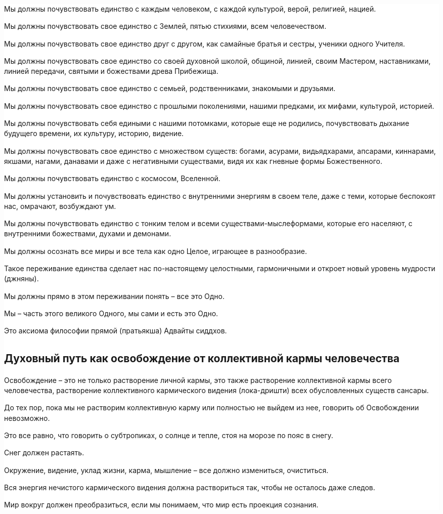  Мы должны почувствовать единство с каждым человеком, с каждой культурой, верой, религией, нацией. 

 Мы должны почувствовать свое единство с Землей, пятью стихиями, всем человечеством. 

 Мы должны почувствовать свое единство друг с другом, как самайные братья и сестры, ученики одного Учителя. 

 Мы должны почувствовать свое единство со своей духовной школой, общиной, линией, своим Мастером, наставниками, линией передачи, святыми и божествами древа Прибежища. 

 Мы должны почувствовать свое единство с семьей, родственниками, знакомыми и друзьями. 

 Мы должны почувствовать свое единство с прошлыми поколениями, нашими предками, их мифами, культурой, историей. 

 Мы должны почувствовать себя едиными с нашими потомками, которые еще не родились, почувствовать дыхание будущего времени, их культуру, историю, видение. 

 Мы должны почувствовать свое единство с множеством существ: богами, асурами, видьядхарами, апсарами, киннарами, якшами, нагами, данавами и даже с негативными существами, видя их как гневные формы Божественного. 

 Мы должны почувствовать единство с космосом, Вселенной. 

 Мы должны установить и почувствовать единство с внутренними энергиям в своем теле, даже с теми, которые беспокоят нас, омрачают, возбуждают ум. 

 Мы должны почувствовать единство с тонким телом и всеми существами-мыслеформами, которые его населяют, с внутренними божествами, духами и демонами. 

 Мы должны осознать все миры и все тела как одно Целое, играющее в разнообразие. 

 Такое переживание единства сделает нас по-настоящему целостными, гармоничными и откроет новый уровень мудрости (джняны). 

 Мы должны прямо в этом переживании понять – все это Одно. 

 Мы – часть этого великого Одного, мы сами и есть это Одно. 

 Это аксиома философии прямой (пратьякша) Адвайты сиддхов. 

## Духовный путь как освобождение от коллективной кармы человечества

 Освобождение – это не только растворение личной кармы, это также растворение коллективной кармы всего человечества, растворение коллективного кармического видения (лока-дришти) всех обусловленных существ сансары. 

 До тех пор, пока мы не растворим коллективную карму или полностью не выйдем из нее, говорить об Освобождении невозможно. 

 Это все равно, что говорить о субтропиках, о солнце и тепле, стоя на морозе по пояс в снегу. 

 Снег должен растаять. 

 Окружение, видение, уклад жизни, карма, мышление – все должно измениться, очиститься. 

 Вся энергия нечистого кармического видения должна раствориться так, чтобы не осталось даже следов. 

 Мир вокруг должен преобразиться, если мы понимаем, что мир есть проекция сознания. 
